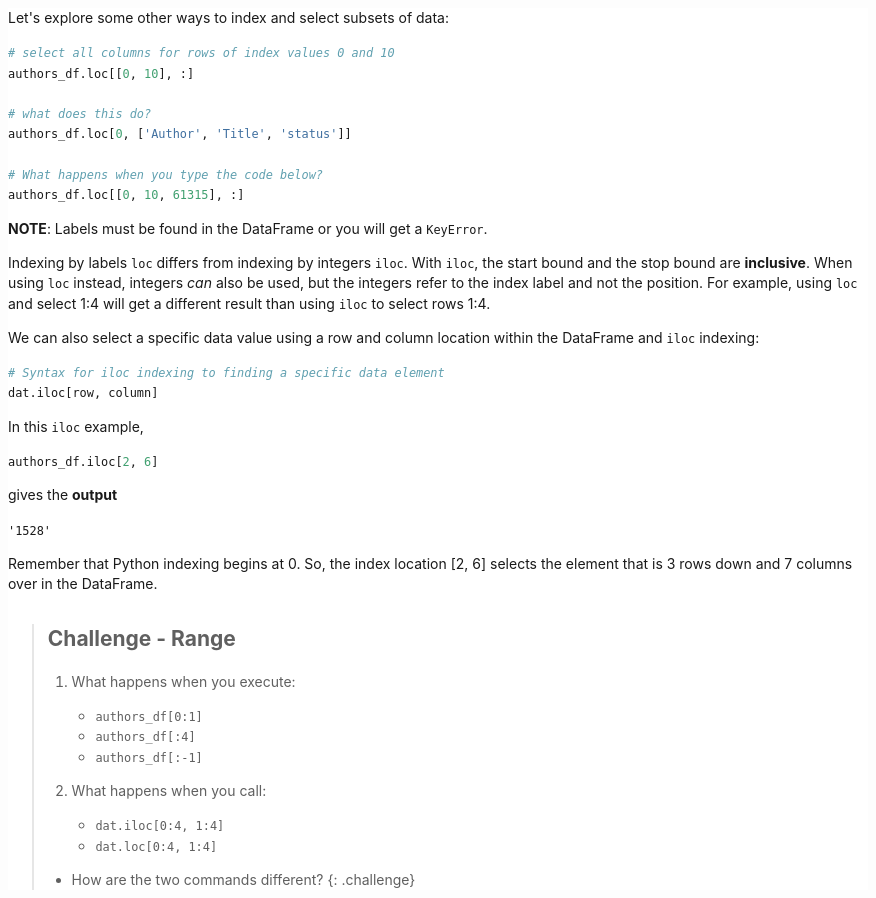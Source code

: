 Let's explore some other ways to index and select subsets of data:

```python
# select all columns for rows of index values 0 and 10
authors_df.loc[[0, 10], :]

# what does this do?
authors_df.loc[0, ['Author', 'Title', 'status']]

# What happens when you type the code below?
authors_df.loc[[0, 10, 61315], :]
```

**NOTE**: Labels must be found in the DataFrame or you will get a `KeyError`.

Indexing by labels `loc` differs from indexing by integers `iloc`.
With `iloc`, the start bound and the stop bound are **inclusive**. When using
`loc` instead, integers *can* also be used, but the integers refer to the
index label and not the position. For example, using `loc` and select 1:4
will get a different result than using `iloc` to select rows 1:4.

We can also select a specific data value using a row and
column location within the DataFrame and `iloc` indexing:

```python
# Syntax for iloc indexing to finding a specific data element
dat.iloc[row, column]
```

In this `iloc` example,

```python
authors_df.iloc[2, 6]
```

gives the **output**

```
'1528'
```

Remember that Python indexing begins at 0. So, the index location [2, 6]
selects the element that is 3 rows down and 7 columns over in the DataFrame.



> ## Challenge - Range
>
> 1. What happens when you execute:
>
>    - `authors_df[0:1]`
>    - `authors_df[:4]`
>    - `authors_df[:-1]`
>
> 2. What happens when you call:
>
>    - `dat.iloc[0:4, 1:4]`
>    - `dat.loc[0:4, 1:4]`
>
> - How are the two commands different?
{: .challenge}
